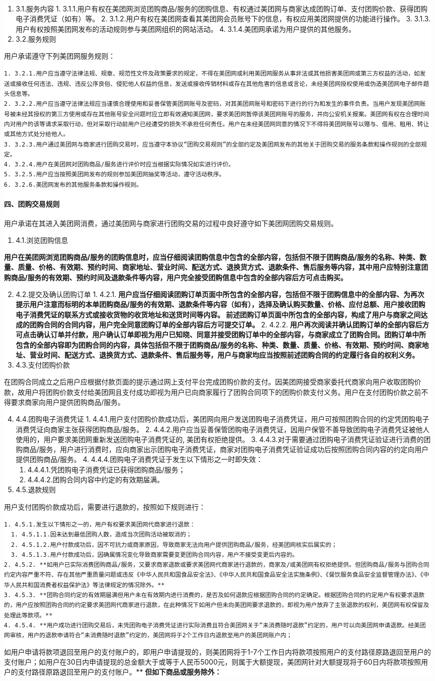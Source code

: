   1. 3.1.服务内容 
    1. 3.1.1.用户有权在美团网浏览团购商品/服务的团购信息、有权通过美团网与商家达成团购订单、支付团购价款、获得团购电子消费凭证（如有）等。
    2. 3.1.2.用户有权在美团网查看其美团网会员账号下的信息，有权应用美团网提供的功能进行操作。
    3. 3.1.3.用户有权按照美团网发布的活动规则参与美团网组织的网站活动。
    4. 3.1.4.美团网承诺为用户提供的其他服务。
  2. 3.2.服务规则 

用户承诺遵守下列美团网服务规则：

    1. 3.2.1.用户应当遵守法律法规、规章、规范性文件及政策要求的规定，不得在美团网或利用美团网服务从事非法或其他损害美团网或第三方权益的活动，如发送或接收任何违法、违规、违反公序良俗、侵犯他人权益的信息，发送或接收传销材料或存在其他危害的信息或言论，未经美团网授权使用或伪造美团网电子邮件题头信息等。
    2. 3.2.2.用户应当遵守法律法规应当谨慎合理使用和妥善保管美团网账号及密码，对其美团网账号和密码下进行的行为和发生的事件负责。当用户发现美团网账号被未经其授权的第三方使用或存在其他账号安全问题时应立即有效通知美团网，要求美团网暂停该美团网账号的服务，并向公安机关报案。美团网有权在合理时间内对用户的该等请求采取行动，但对采取行动前用户已经遭受的损失不承担任何责任。用户在未经美团网同意的情况下不得将美团网账号以赠与、借用、租用、转让或其他方式处分给他人。
    3. 3.2.3.用户通过美团网与商家进行团购交易时，应当遵守本协议“团购交易规则”的全部约定及美团网发布的其他关于团购交易的服务条款和操作规则的全部规定。
    4. 3.2.4.用户在美团网对团购商品/服务进行评价时应当根据实际情况如实进行评价。
    5. 3.2.5.用户应当按照美团网发布的规则参加美团网抽奖等活动，遵守活动秩序。
    6. 3.2.6.美团网发布的其他服务条款和操作规则。

#### 四、团购交易规则

用户承诺在其进入美团网消费，通过美团网与商家进行团购交易的过程中良好遵守如下美团网团购交易规则。

  1. 4.1.浏览团购信息 

**用户在美团网浏览团购商品/服务的团购信息时，应当仔细阅读团购信息中包含的全部内容，包括但不限于团购商品/服务的名称、种类、数量、质量、价格、有效期、预约时间、商家地址、营业时间、配送方式、退换货方式、退款条件、售后服务等内容，其中用户应特别注意团购商品/服务的有效期、预约时间及退款条件等内容，用户完全接受团购信息中包含的全部内容后方可点击购买。**

  2. 4.2.提交及确认团购订单 
    1. 4.2.1. **用户应当仔细阅读团购订单页面中所包含的全部内容，包括但不限于团购信息中的全部内容、为再次提示用户注意而标明的本单团购商品/服务的有效期、退款条件等内容（如有），选择及确认购买数量、价格、应付总额、用户接收团购电子消费凭证的联系方式或接收货物的收货地址和送货时间等内容。 前述团购订单页面中所包含的全部内容，构成了用户与商家之间达成的团购合同的合同内容，用户完全同意团购订单的全部内容后方可提交订单。**
    2. 4.2.2. **用户再次阅读并确认团购订单的全部内容后方可点击确认订单并付款，用户确认订单即视为用户已知晓、同意并接受团购订单中的全部内容，与商家成立了团购合同。团购订单中所包含的全部内容即为团购合同的内容，具体包括但不限于团购商品/服务的名称、种类、数量、质量、价格、有效期、预约时间、商家地址、营业时间、配送方式、退换货方式、退款条件、售后服务等，用户与商家均应当按照前述团购合同的约定履行各自的权利义务。**
  3. 4.3.支付团购价款 

在团购合同成立之后用户应根据付款页面的提示通过网上支付平台完成团购价款的支付。因美团网接受商家委托代商家向用户收取团购价款，故用户将团购价款支付给美团网且支付成功即视为用户已向商家履行了团购合同项下的团购价款支付义务。用户在支付团购价款之前不得要求商家向用户提供团购商品/服务。

  4. 4.4.团购电子消费凭证 
    1. 4.4.1.用户支付团购价款成功后，美团网向用户发送团购电子消费凭证，用户可按照团购合同的约定凭团购电子消费凭证向商家主张获得团购商品/服务。
    2. 4.4.2.用户应当妥善保管团购电子消费凭证，因用户保管不善导致团购电子消费凭证被他人使用的，用户要求美团网重新发送团购电子消费凭证的, 美团有权拒绝提供。
    3. 4.4.3.对于需要通过团购电子消费凭证验证进行消费的团购商品/服务，用户进行消费时，应向商家出示团购电子消费凭证，商家对团购电子消费凭证验证成功后按照团购合同内容的约定向用户提供团购商品/服务。
    4. 4.4.4.团购电子消费凭证于发生以下情形之一时即失效： 
      1. 4.4.4.1.凭团购电子消费凭证已获得团购商品/服务；
      2. 4.4.4.2.团购合同内容中约定的有效期届满。
  5. 4.5.退款规则 

用户支付团购价款成功后，需要进行退款的，按照如下规则进行：

    1. 4.5.1.发生以下情形之一的，用户有权要求美团网代商家进行退款： 
      1. 4.5.1.1.因未达到最低团购人数，造成当次团购活动被取消的；
      2. 4.5.1.2.用户付款成功后，因不可抗力或商家原因，导致商家无法向用户提供团购商品/服务，经美团网核实后属实的；
      3. 4.5.1.3.用户付款成功后，因确属情况变化导致商家需要变更团购合同内容，用户不接受变更后内容的。
    2. 4.5.2. **如用户已实际消费团购商品/服务，又要求商家退款或要求美团网代商家进行退款的，商家及/或美团网有权拒绝提供。但团购商品/服务与团购合同约定内容严重不符、存在其他严重质量问题或违反《中华人民共和国食品安全法》、《中华人民共和国食品安全法实施条例》、《餐饮服务食品安全监督管理办法》、《中华人民共和国消费者权益保护法》等法律规定的情况除外。**
    3. 4.5.3. **团购合同约定的有效期届满但用户未在有效期内进行消费的，是否及如何退款应根据团购合同的约定确定。根据团购合同的约定用户有权要求退款的，用户应按照团购合同的约定要求美团网代商家进行退款，在此种情况下如用户但未向美团网要求退款的，即视为用户放弃了主张退款的权利，美团网有权保留及处理此等款项。**
    4. 4.5.4. **用户成功进行团购交易后，未凭团购电子消费凭证进行实际消费且符合美团网关于“未消费随时退款”约定的，用户可以向美团网申请退款。经美团网审核，用户的退款申请符合“未消费随时退款”约定的，美团网将于2个工作日内退款至用户的美团网账户内；  
如用户申请将款项退回至用户的支付账户的，即用户申请提现的，则美团网将于1-7个工作日内将款项按照用户的支付路径原路退回至用户的支付账户；如用户在30日内申请提现的总金额大于或等于人民币5000元，则属于大额提现，美团网针对大额提现将于60日内将款项按照用户的支付路径原路退回至用户的支付账户。**
**但如下商品或服务除外：**
